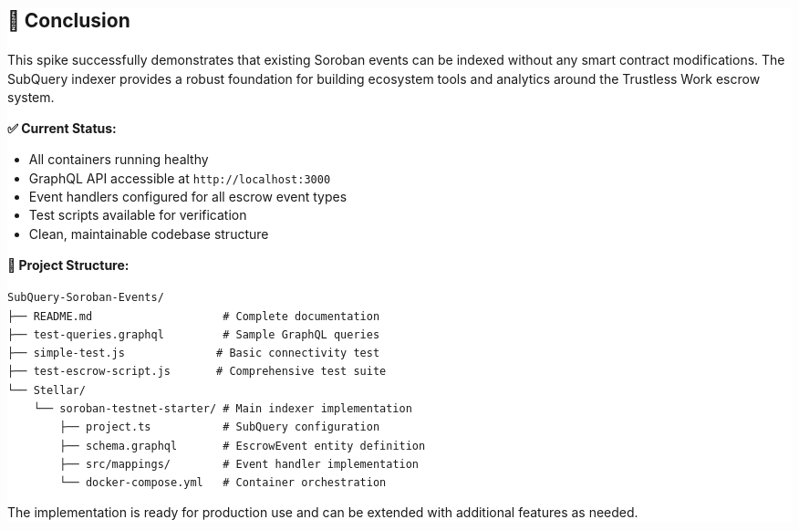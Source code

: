 ## 🎉 Conclusion

This spike successfully demonstrates that existing Soroban events can be indexed without any smart contract modifications. The SubQuery indexer provides a robust foundation for building ecosystem tools and analytics around the Trustless Work escrow system.

**✅ Current Status:**
- All containers running healthy
- GraphQL API accessible at `http://localhost:3000`  
- Event handlers configured for all escrow event types
- Test scripts available for verification
- Clean, maintainable codebase structure

**📁 Project Structure:**
```
SubQuery-Soroban-Events/
├── README.md                    # Complete documentation
├── test-queries.graphql         # Sample GraphQL queries
├── simple-test.js              # Basic connectivity test
├── test-escrow-script.js       # Comprehensive test suite
└── Stellar/
    └── soroban-testnet-starter/ # Main indexer implementation
        ├── project.ts           # SubQuery configuration
        ├── schema.graphql       # EscrowEvent entity definition
        ├── src/mappings/        # Event handler implementation
        └── docker-compose.yml   # Container orchestration
```

The implementation is ready for production use and can be extended with additional features as needed.